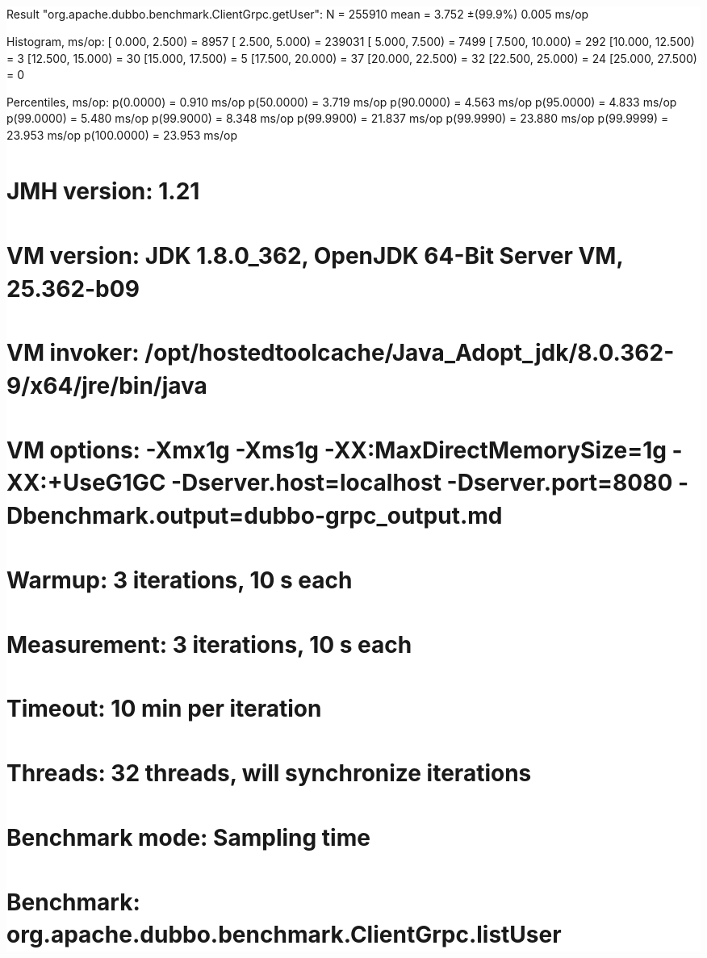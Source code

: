 

Result "org.apache.dubbo.benchmark.ClientGrpc.getUser":
  N = 255910
  mean =      3.752 ±(99.9%) 0.005 ms/op

  Histogram, ms/op:
    [ 0.000,  2.500) = 8957 
    [ 2.500,  5.000) = 239031 
    [ 5.000,  7.500) = 7499 
    [ 7.500, 10.000) = 292 
    [10.000, 12.500) = 3 
    [12.500, 15.000) = 30 
    [15.000, 17.500) = 5 
    [17.500, 20.000) = 37 
    [20.000, 22.500) = 32 
    [22.500, 25.000) = 24 
    [25.000, 27.500) = 0 

  Percentiles, ms/op:
      p(0.0000) =      0.910 ms/op
     p(50.0000) =      3.719 ms/op
     p(90.0000) =      4.563 ms/op
     p(95.0000) =      4.833 ms/op
     p(99.0000) =      5.480 ms/op
     p(99.9000) =      8.348 ms/op
     p(99.9900) =     21.837 ms/op
     p(99.9990) =     23.880 ms/op
     p(99.9999) =     23.953 ms/op
    p(100.0000) =     23.953 ms/op


# JMH version: 1.21
# VM version: JDK 1.8.0_362, OpenJDK 64-Bit Server VM, 25.362-b09
# VM invoker: /opt/hostedtoolcache/Java_Adopt_jdk/8.0.362-9/x64/jre/bin/java
# VM options: -Xmx1g -Xms1g -XX:MaxDirectMemorySize=1g -XX:+UseG1GC -Dserver.host=localhost -Dserver.port=8080 -Dbenchmark.output=dubbo-grpc_output.md
# Warmup: 3 iterations, 10 s each
# Measurement: 3 iterations, 10 s each
# Timeout: 10 min per iteration
# Threads: 32 threads, will synchronize iterations
# Benchmark mode: Sampling time
# Benchmark: org.apache.dubbo.benchmark.ClientGrpc.listUser
